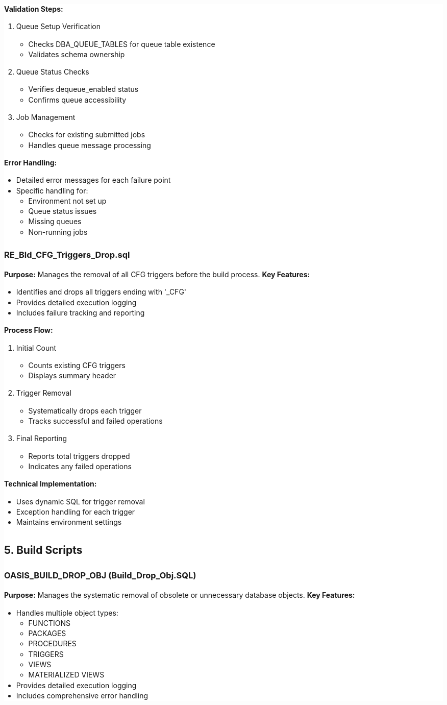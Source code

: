 **Validation Steps:**
1. Queue Setup Verification
   - Checks DBA_QUEUE_TABLES for queue table existence
   - Validates schema ownership

2. Queue Status Checks
   - Verifies dequeue_enabled status
   - Confirms queue accessibility

3. Job Management
   - Checks for existing submitted jobs
   - Handles queue message processing

**Error Handling:**
- Detailed error messages for each failure point
- Specific handling for:
  - Environment not set up
  - Queue status issues
  - Missing queues
  - Non-running jobs

### RE_Bld_CFG_Triggers_Drop.sql
**Purpose:** Manages the removal of all CFG triggers before the build process.
**Key Features:**
- Identifies and drops all triggers ending with '_CFG'
- Provides detailed execution logging
- Includes failure tracking and reporting

**Process Flow:**
1. Initial Count
   - Counts existing CFG triggers
   - Displays summary header

2. Trigger Removal
   - Systematically drops each trigger
   - Tracks successful and failed operations

3. Final Reporting
   - Reports total triggers dropped
   - Indicates any failed operations

**Technical Implementation:**
- Uses dynamic SQL for trigger removal
- Exception handling for each trigger
- Maintains environment settings

## 5. Build Scripts

### OASIS_BUILD_DROP_OBJ (Build_Drop_Obj.SQL)
**Purpose:** Manages the systematic removal of obsolete or unnecessary database objects.
**Key Features:**
- Handles multiple object types:
  - FUNCTIONS
  - PACKAGES
  - PROCEDURES
  - TRIGGERS
  - VIEWS
  - MATERIALIZED VIEWS
- Provides detailed execution logging
- Includes comprehensive error handling

